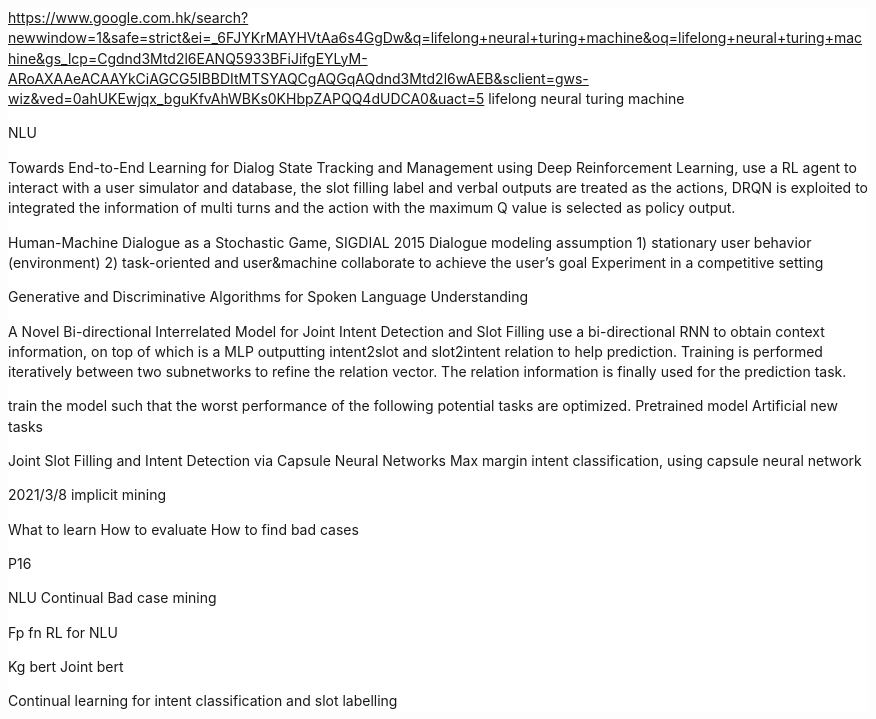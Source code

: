https://www.google.com.hk/search?newwindow=1&safe=strict&ei=_6FJYKrMAYHVtAa6s4GgDw&q=lifelong+neural+turing+machine&oq=lifelong+neural+turing+machine&gs_lcp=Cgdnd3Mtd2l6EANQ5933BFiJifgEYLyM-ARoAXAAeACAAYkCiAGCG5IBBDItMTSYAQCgAQGqAQdnd3Mtd2l6wAEB&sclient=gws-wiz&ved=0ahUKEwjqx_bguKfvAhWBKs0KHbpZAPQQ4dUDCA0&uact=5 lifelong neural turing machine












NLU

Towards End-to-End Learning for Dialog State Tracking and Management using Deep Reinforcement Learning, 
use a RL agent to interact with a user simulator and database, the slot filling label and verbal outputs are treated as the actions, DRQN is exploited to integrated the information of multi turns and the action with the maximum Q value is selected as policy output.


Human-Machine Dialogue as a Stochastic Game, SIGDIAL 2015
Dialogue modeling assumption 1) stationary user behavior (environment) 2) task-oriented and user&machine collaborate to achieve the user’s goal
Experiment in a competitive setting

Generative and Discriminative Algorithms for Spoken Language Understanding

A Novel Bi-directional Interrelated Model for Joint Intent Detection and Slot Filling
use a bi-directional RNN to obtain context information, on top of which is a MLP outputting intent2slot and slot2intent relation to help prediction. Training is performed iteratively between two subnetworks to refine the relation vector. The relation information is finally used for the prediction task.


train the model such that the worst performance of the following potential tasks are optimized.
Pretrained model
Artificial new tasks


Joint Slot Filling and Intent Detection via Capsule Neural Networks
Max margin intent classification, using capsule neural network






2021/3/8
implicit mining

What to learn
How to evaluate
How to find bad cases

P16

NLU
Continual 
Bad case mining

Fp fn RL for NLU

Kg bert
Joint bert

Continual learning for intent classification and slot labelling
